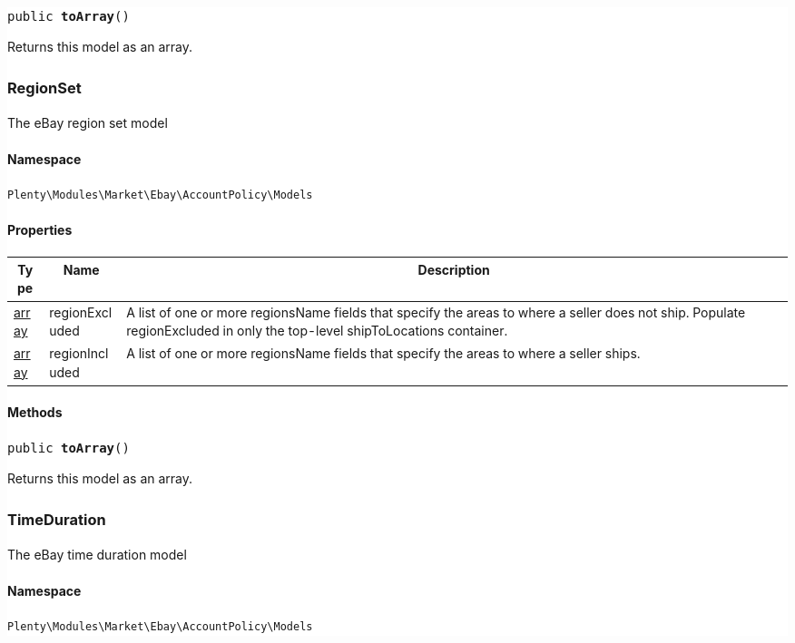 <pre>public <strong>toArray</strong>()</pre>

    
Returns this model as an array.
    

### RegionSet<a name="market_models_regionset"></a>

The eBay region set model


#### Namespace

`Plenty\Modules\Market\Ebay\AccountPolicy\Models`




#### Properties

<table class="table table-bordered table-striped table-condensed table-hover">
    <thead>
    <tr>
        <th>Type</th>
        <th>Name</th>
        <th>Description</th>
    </tr>
    </thead>
    <tbody><tr>
            <td><a target="_blank" href="http://php.net/array">array</a></td>
            <td>regionExcluded</td>
            <td>A list of one or more regionsName fields that specify the areas to where a seller does not ship. Populate regionExcluded in only the top-level shipToLocations container.</td>
        </tr><tr>
            <td><a target="_blank" href="http://php.net/array">array</a></td>
            <td>regionIncluded</td>
            <td>A list of one or more regionsName fields that specify the areas to where a seller ships.</td>
        </tr></tbody>
</table>


#### Methods

<pre>public <strong>toArray</strong>()</pre>

    
Returns this model as an array.
    

### TimeDuration<a name="market_models_timeduration"></a>

The eBay time duration model


#### Namespace

`Plenty\Modules\Market\Ebay\AccountPolicy\Models`


